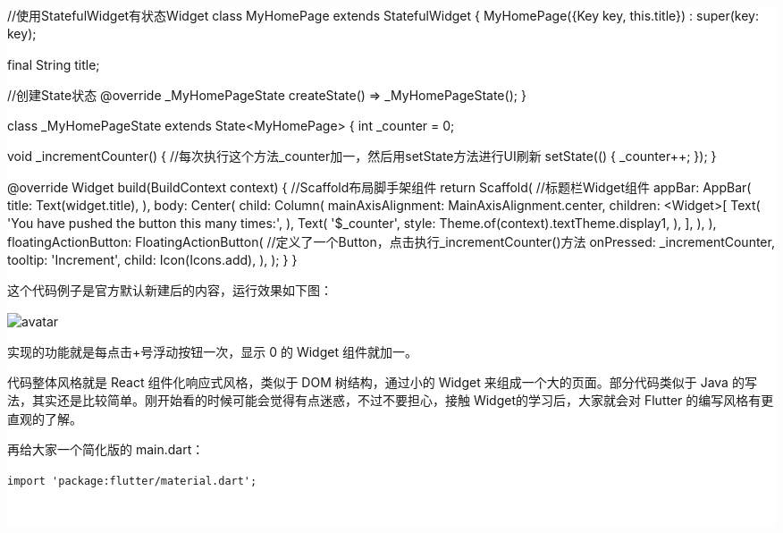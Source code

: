 //使用StatefulWidget有状态Widget
class MyHomePage extends StatefulWidget {
  MyHomePage({Key key, this.title}) : super(key: key);

  final String title;

  //创建State状态
  @override
  _MyHomePageState createState() =&gt; _MyHomePageState();
}

class _MyHomePageState extends State&lt;MyHomePage&gt; {
  int _counter = 0;

  void _incrementCounter() {
    //每次执行这个方法_counter加一，然后用setState方法进行UI刷新
    setState(() {
      _counter++;
    });
  }

  @override
  Widget build(BuildContext context) {
    //Scaffold布局脚手架组件
    return Scaffold(
      //标题栏Widget组件
      appBar: AppBar(
        title: Text(widget.title),
      ),
      body: Center(
        child: Column(
          mainAxisAlignment: MainAxisAlignment.center,
          children: &lt;Widget&gt;[
            Text(
              'You have pushed the button this many times:',
            ),
            Text(
              '$_counter',
              style: Theme.of(context).textTheme.display1,
            ),
          ],
        ),
      ),
      floatingActionButton: FloatingActionButton(
        //定义了一个Button，点击执行_incrementCounter()方法
        onPressed: _incrementCounter,
        tooltip: 'Increment',
        child: Icon(Icons.add),
      ),
    );
  }
}
</code></pre>
<p>这个代码例子是官方默认新建后的内容，运行效果如下图：</p>
<p><img src="https://images.gitbook.cn/Fn7Rl1mW5lzDZ_LNWnRVDV49knEJ" alt="avatar" /></p>
<p>实现的功能就是每点击+号浮动按钮一次，显示 0 的 Widget 组件就加一。</p>
<p>代码整体风格就是 React 组件化响应式风格，类似于 DOM 树结构，通过小的 Widget 来组成一个大的页面。部分代码类似于 Java 的写法，其实还是比较简单。刚开始看的时候可能会觉得有点迷惑，不过不要担心，接触 Widget的学习后，大家就会对 Flutter 的编写风格有更直观的了解。 </p>
<p>再给大家一个简化版的 main.dart：</p>
<pre><code class="dart language-dart">import 'package:flutter/material.dart';
